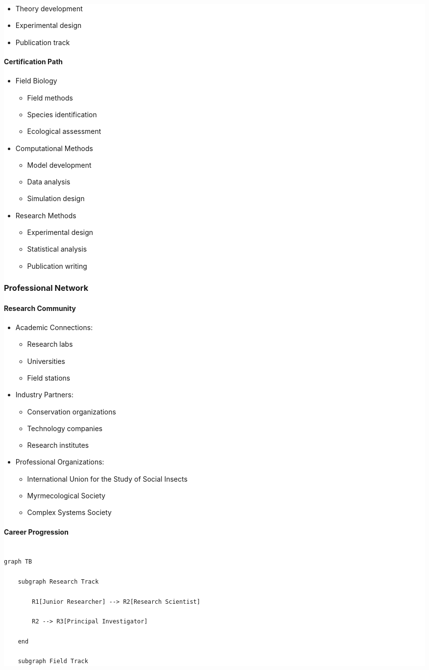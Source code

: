   - Theory development

  - Experimental design

  - Publication track

#### Certification Path

- Field Biology

  - Field methods

  - Species identification

  - Ecological assessment

- Computational Methods

  - Model development

  - Data analysis

  - Simulation design

- Research Methods

  - Experimental design

  - Statistical analysis

  - Publication writing

### Professional Network

#### Research Community

- Academic Connections:

  - Research labs

  - Universities

  - Field stations

- Industry Partners:

  - Conservation organizations

  - Technology companies

  - Research institutes

- Professional Organizations:

  - International Union for the Study of Social Insects

  - Myrmecological Society

  - Complex Systems Society

#### Career Progression

```mermaid

graph TB

    subgraph Research Track

        R1[Junior Researcher] --> R2[Research Scientist]

        R2 --> R3[Principal Investigator]

    end

    subgraph Field Track

```